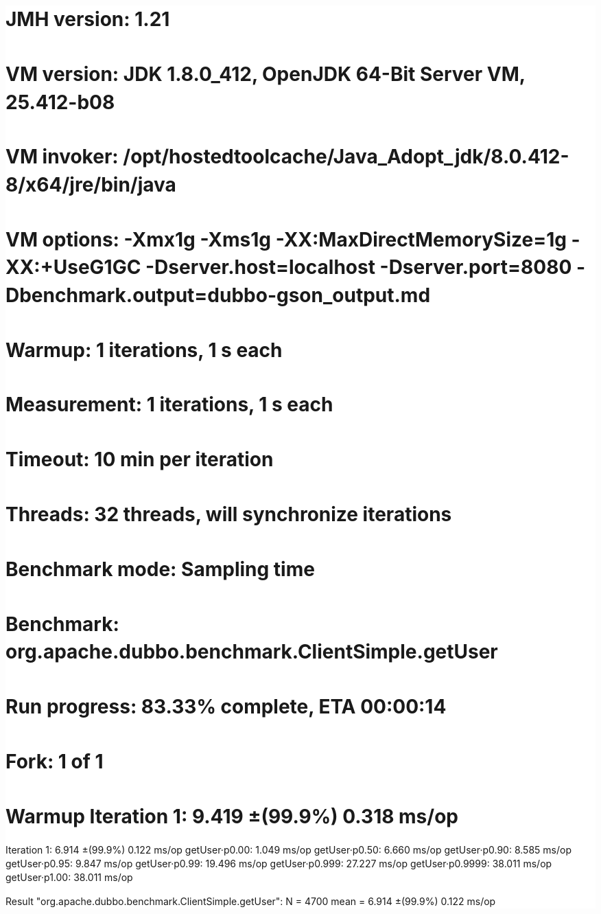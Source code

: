 # JMH version: 1.21
# VM version: JDK 1.8.0_412, OpenJDK 64-Bit Server VM, 25.412-b08
# VM invoker: /opt/hostedtoolcache/Java_Adopt_jdk/8.0.412-8/x64/jre/bin/java
# VM options: -Xmx1g -Xms1g -XX:MaxDirectMemorySize=1g -XX:+UseG1GC -Dserver.host=localhost -Dserver.port=8080 -Dbenchmark.output=dubbo-gson_output.md
# Warmup: 1 iterations, 1 s each
# Measurement: 1 iterations, 1 s each
# Timeout: 10 min per iteration
# Threads: 32 threads, will synchronize iterations
# Benchmark mode: Sampling time
# Benchmark: org.apache.dubbo.benchmark.ClientSimple.getUser

# Run progress: 83.33% complete, ETA 00:00:14
# Fork: 1 of 1
# Warmup Iteration   1: 9.419 ±(99.9%) 0.318 ms/op
Iteration   1: 6.914 ±(99.9%) 0.122 ms/op
                 getUser·p0.00:   1.049 ms/op
                 getUser·p0.50:   6.660 ms/op
                 getUser·p0.90:   8.585 ms/op
                 getUser·p0.95:   9.847 ms/op
                 getUser·p0.99:   19.496 ms/op
                 getUser·p0.999:  27.227 ms/op
                 getUser·p0.9999: 38.011 ms/op
                 getUser·p1.00:   38.011 ms/op



Result "org.apache.dubbo.benchmark.ClientSimple.getUser":
  N = 4700
  mean =      6.914 ±(99.9%) 0.122 ms/op
